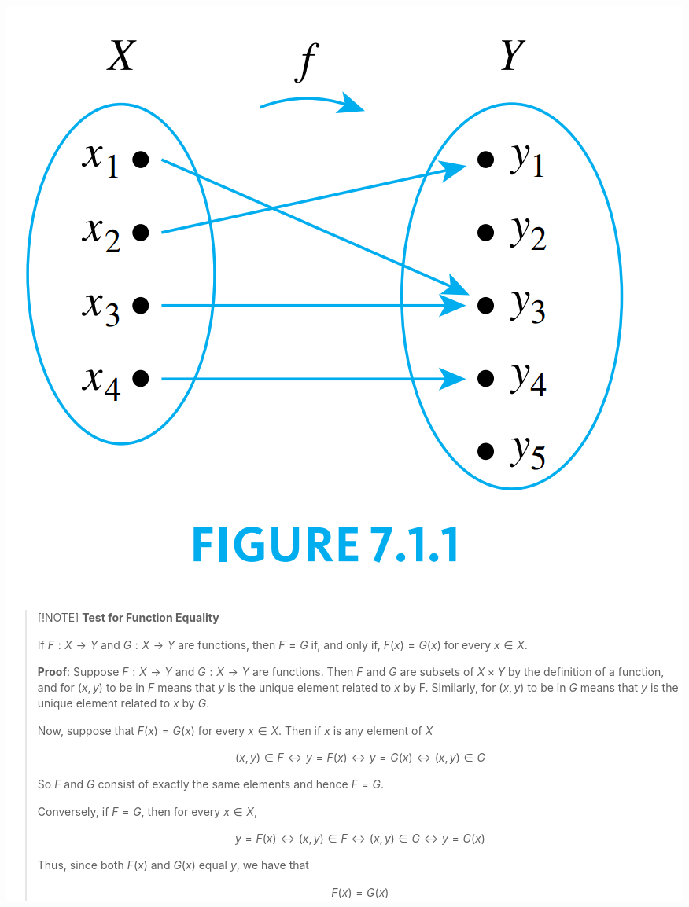 ![Arrow Diagram](./assets/arrow_diagram.png)

> [!NOTE] **Test for Function Equality**
>
> If $F: X \rightarrow Y$ and $G: X \rightarrow Y$ are functions, then $F = G$ if, and only if, $F(x) = G(x)$ for every $x \in X$.
>
> **Proof**: Suppose $F: X \rightarrow Y$ and $G: X \rightarrow Y$ are functions. Then $F$ and $G$ are subsets of $X \times Y$ by the definition of a function, and for $(x, y)$ to be in $F$ means that $y$ is the unique element related to $x$ by F. Similarly, for $(x, y)$ to be in $G$ means that $y$ is the unique element related to $x$ by $G$.
>
> Now, suppose that $F(x) = G(x)$ for every $x \in X$. Then if $x$ is any element of $X$
>
> $$(x, y) \in F \leftrightarrow y = F(x) \leftrightarrow y = G(x) \leftrightarrow (x, y) \in G$$
>
> So $F$ and $G$ consist of exactly the same elements and hence $F = G$.
>
> Conversely, if $F = G$, then for every $x \in X$,
>
> $$y = F(x) \leftrightarrow (x, y) \in F \leftrightarrow (x, y) \in G \leftrightarrow y = G(x)$$
>
> Thus, since both $F(x)$ and $G(x)$ equal $y$, we have that
>
> $$F(x) = G(x)$$
